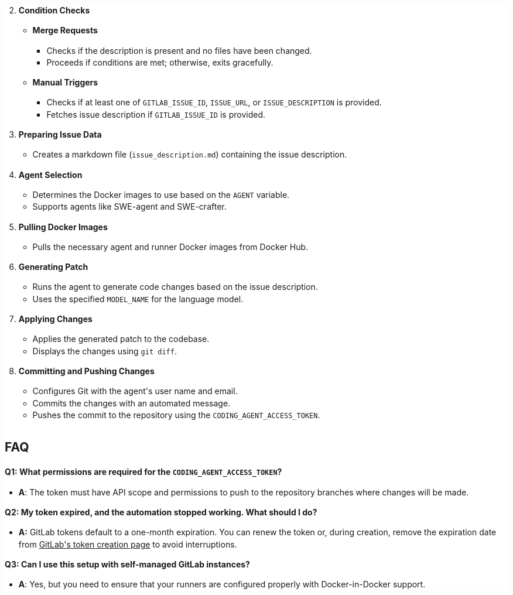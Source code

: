 2. **Condition Checks**

    - **Merge Requests**

        - Checks if the description is present and no files have been changed.
        - Proceeds if conditions are met; otherwise, exits gracefully.

    - **Manual Triggers**

        - Checks if at least one of `GITLAB_ISSUE_ID`, `ISSUE_URL`, or `ISSUE_DESCRIPTION` is provided.
        - Fetches issue description if `GITLAB_ISSUE_ID` is provided.

3. **Preparing Issue Data**

    - Creates a markdown file (`issue_description.md`) containing the issue description.

4. **Agent Selection**

    - Determines the Docker images to use based on the `AGENT` variable.
    - Supports agents like SWE-agent and SWE-crafter.

5. **Pulling Docker Images**

    - Pulls the necessary agent and runner Docker images from Docker Hub.

6. **Generating Patch**

    - Runs the agent to generate code changes based on the issue description.
    - Uses the specified `MODEL_NAME` for the language model.

7. **Applying Changes**

    - Applies the generated patch to the codebase.
    - Displays the changes using `git diff`.

8. **Committing and Pushing Changes**

    - Configures Git with the agent's user name and email.
    - Commits the changes with an automated message.
    - Pushes the commit to the repository using the `CODING_AGENT_ACCESS_TOKEN`.

## FAQ

**Q1: What permissions are required for the `CODING_AGENT_ACCESS_TOKEN`?**

- **A**: The token must have API scope and permissions to push to the repository branches where changes will be made.

**Q2: My token expired, and the automation stopped working. What should I do?**

- **A:** GitLab tokens default to a one-month expiration. You can renew the token or, during creation, remove the
  expiration date
  from [GitLab's token creation page](https://gitlab.com/-/user_settings/personal_access_tokens?name=Umans%20GitLab%20Integration&scopes=api%2Cread_user)
  to avoid interruptions.

**Q3: Can I use this setup with self-managed GitLab instances?**

- **A**: Yes, but you need to ensure that your runners are configured properly with Docker-in-Docker support.
